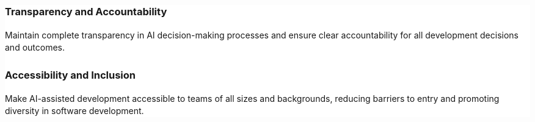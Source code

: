 ### Transparency and Accountability
Maintain complete transparency in AI decision-making processes and ensure clear accountability for all development decisions and outcomes.

### Accessibility and Inclusion
Make AI-assisted development accessible to teams of all sizes and backgrounds, reducing barriers to entry and promoting diversity in software development.